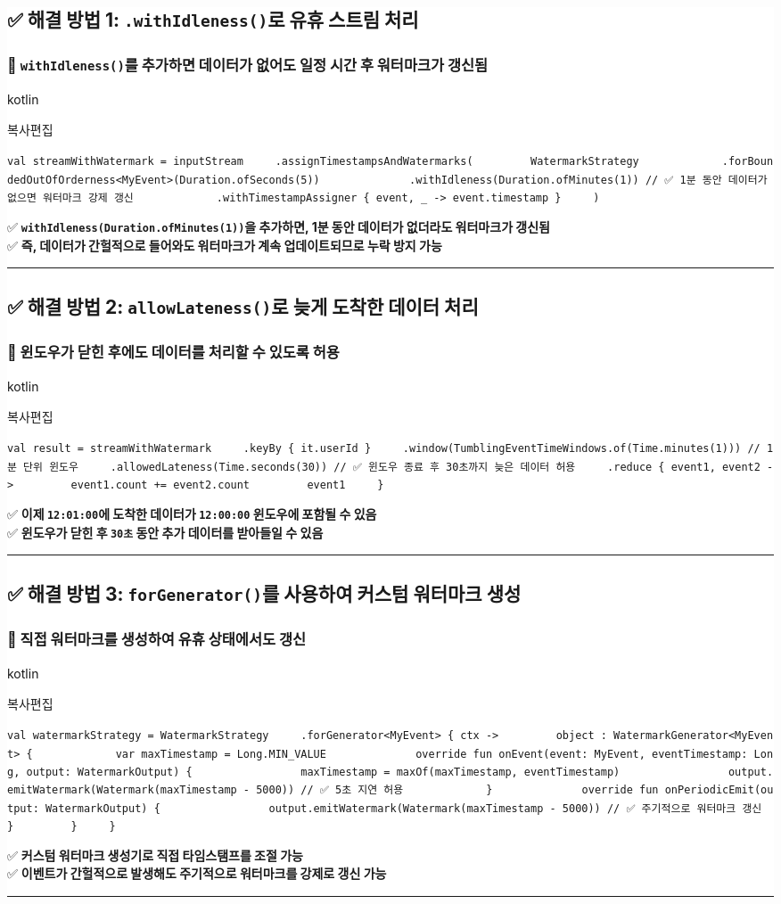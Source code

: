 ## **✅ 해결 방법 1: `.withIdleness()`로 유휴 스트림 처리**

### **📌 `withIdleness()`를 추가하면 데이터가 없어도 일정 시간 후 워터마크가 갱신됨**

kotlin

복사편집

`val streamWithWatermark = inputStream     .assignTimestampsAndWatermarks(         WatermarkStrategy             .forBoundedOutOfOrderness<MyEvent>(Duration.ofSeconds(5))              .withIdleness(Duration.ofMinutes(1)) // ✅ 1분 동안 데이터가 없으면 워터마크 강제 갱신             .withTimestampAssigner { event, _ -> event.timestamp }     )`

✅ **`withIdleness(Duration.ofMinutes(1))`을 추가하면, 1분 동안 데이터가 없더라도 워터마크가 갱신됨**  
✅ **즉, 데이터가 간헐적으로 들어와도 워터마크가 계속 업데이트되므로 누락 방지 가능**

---

## **✅ 해결 방법 2: `allowLateness()`로 늦게 도착한 데이터 처리**

### **📌 윈도우가 닫힌 후에도 데이터를 처리할 수 있도록 허용**

kotlin

복사편집

`val result = streamWithWatermark     .keyBy { it.userId }     .window(TumblingEventTimeWindows.of(Time.minutes(1))) // 1분 단위 윈도우     .allowedLateness(Time.seconds(30)) // ✅ 윈도우 종료 후 30초까지 늦은 데이터 허용     .reduce { event1, event2 ->         event1.count += event2.count         event1     }`

✅ **이제 `12:01:00`에 도착한 데이터가 `12:00:00` 윈도우에 포함될 수 있음**  
✅ **윈도우가 닫힌 후 `30초` 동안 추가 데이터를 받아들일 수 있음**

---

## **✅ 해결 방법 3: `forGenerator()`를 사용하여 커스텀 워터마크 생성**

### **📌 직접 워터마크를 생성하여 유휴 상태에서도 갱신**

kotlin

복사편집

`val watermarkStrategy = WatermarkStrategy     .forGenerator<MyEvent> { ctx ->         object : WatermarkGenerator<MyEvent> {             var maxTimestamp = Long.MIN_VALUE              override fun onEvent(event: MyEvent, eventTimestamp: Long, output: WatermarkOutput) {                 maxTimestamp = maxOf(maxTimestamp, eventTimestamp)                 output.emitWatermark(Watermark(maxTimestamp - 5000)) // ✅ 5초 지연 허용             }              override fun onPeriodicEmit(output: WatermarkOutput) {                 output.emitWatermark(Watermark(maxTimestamp - 5000)) // ✅ 주기적으로 워터마크 갱신             }         }     }`

✅ **커스텀 워터마크 생성기로 직접 타임스탬프를 조절 가능**  
✅ **이벤트가 간헐적으로 발생해도 주기적으로 워터마크를 강제로 갱신 가능**

---